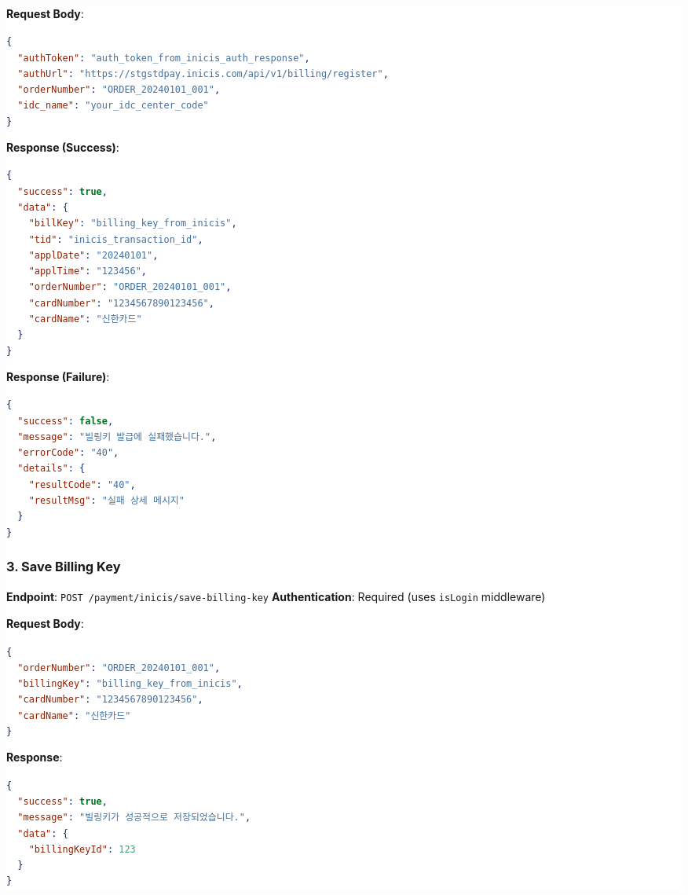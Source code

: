 **Request Body**:
```json
{
  "authToken": "auth_token_from_inicis_auth_response",
  "authUrl": "https://stgstdpay.inicis.com/api/v1/billing/register",
  "orderNumber": "ORDER_20240101_001",
  "idc_name": "your_idc_center_code"
}
```

**Response (Success)**:
```json
{
  "success": true,
  "data": {
    "billKey": "billing_key_from_inicis",
    "tid": "inicis_transaction_id",
    "applDate": "20240101",
    "applTime": "123456",
    "orderNumber": "ORDER_20240101_001",
    "cardNumber": "1234567890123456",
    "cardName": "신한카드"
  }
}
```

**Response (Failure)**:
```json
{
  "success": false,
  "message": "빌링키 발급에 실패했습니다.",
  "errorCode": "40",
  "details": {
    "resultCode": "40",
    "resultMsg": "실패 상세 메시지"
  }
}
```

### 3. Save Billing Key
**Endpoint**: `POST /payment/inicis/save-billing-key`
**Authentication**: Required (uses `isLogin` middleware)

**Request Body**:
```json
{
  "orderNumber": "ORDER_20240101_001",
  "billingKey": "billing_key_from_inicis",
  "cardNumber": "1234567890123456",
  "cardName": "신한카드"
}
```

**Response**:
```json
{
  "success": true,
  "message": "빌링키가 성공적으로 저장되었습니다.",
  "data": {
    "billingKeyId": 123
  }
}
```
